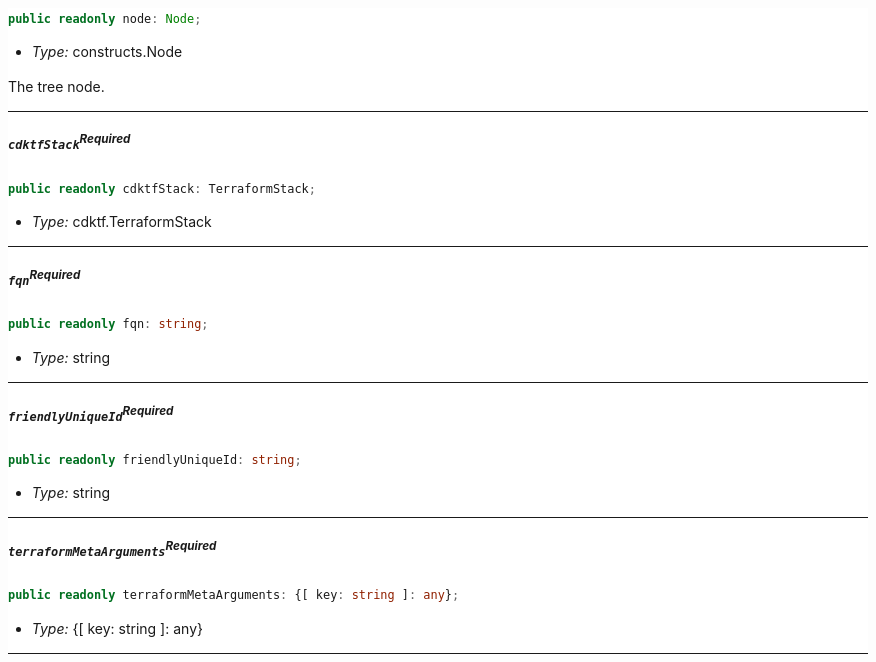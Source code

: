 ```typescript
public readonly node: Node;
```

- *Type:* constructs.Node

The tree node.

---

##### `cdktfStack`<sup>Required</sup> <a name="cdktfStack" id="rhizo-co-terraform-provider-oci.dataOciDatabaseDbHomePatchHistoryEntries.DataOciDatabaseDbHomePatchHistoryEntries.property.cdktfStack"></a>

```typescript
public readonly cdktfStack: TerraformStack;
```

- *Type:* cdktf.TerraformStack

---

##### `fqn`<sup>Required</sup> <a name="fqn" id="rhizo-co-terraform-provider-oci.dataOciDatabaseDbHomePatchHistoryEntries.DataOciDatabaseDbHomePatchHistoryEntries.property.fqn"></a>

```typescript
public readonly fqn: string;
```

- *Type:* string

---

##### `friendlyUniqueId`<sup>Required</sup> <a name="friendlyUniqueId" id="rhizo-co-terraform-provider-oci.dataOciDatabaseDbHomePatchHistoryEntries.DataOciDatabaseDbHomePatchHistoryEntries.property.friendlyUniqueId"></a>

```typescript
public readonly friendlyUniqueId: string;
```

- *Type:* string

---

##### `terraformMetaArguments`<sup>Required</sup> <a name="terraformMetaArguments" id="rhizo-co-terraform-provider-oci.dataOciDatabaseDbHomePatchHistoryEntries.DataOciDatabaseDbHomePatchHistoryEntries.property.terraformMetaArguments"></a>

```typescript
public readonly terraformMetaArguments: {[ key: string ]: any};
```

- *Type:* {[ key: string ]: any}

---